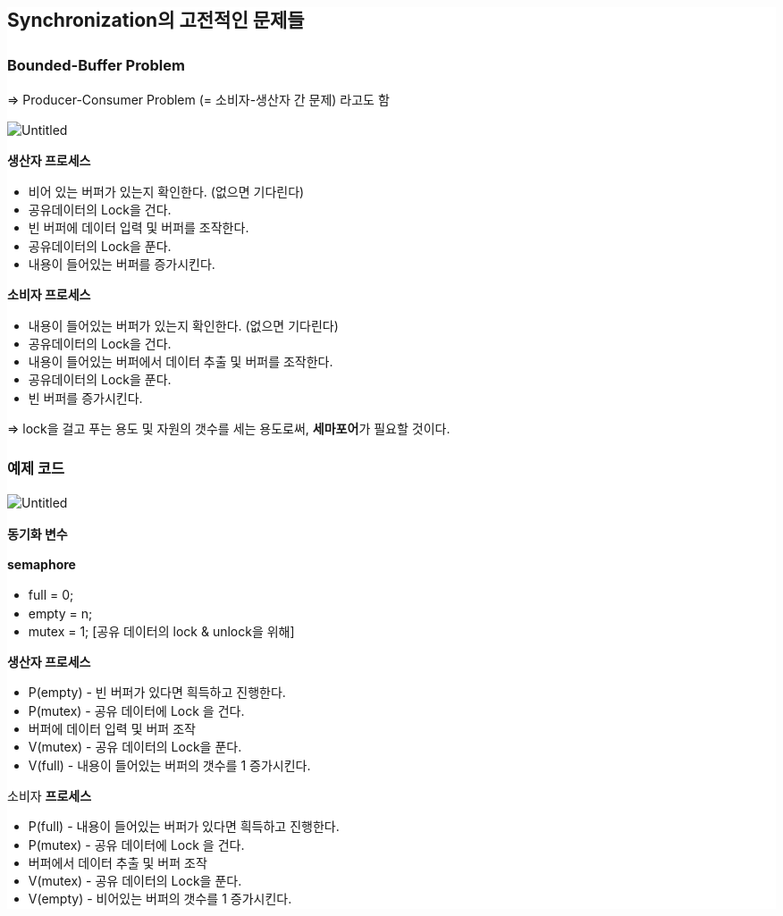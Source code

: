 ## Synchronization의 고전적인 문제들

### Bounded-Buffer Problem

⇒ Producer-Consumer Problem (= 소비자-생산자 간 문제) 라고도 함

![Untitled](https://s3-us-west-2.amazonaws.com/secure.notion-static.com/b2aa5111-f354-485d-9b3b-da8052de3e18/Untitled.png)

**생산자 프로세스**

- 비어 있는 버퍼가 있는지 확인한다. (없으면 기다린다)
- 공유데이터의 Lock을 건다.
- 빈 버퍼에 데이터 입력 및 버퍼를 조작한다.
- 공유데이터의 Lock을 푼다.
- 내용이 들어있는 버퍼를 증가시킨다.

**소비자 프로세스**

- 내용이 들어있는 버퍼가 있는지 확인한다. (없으면 기다린다)
- 공유데이터의 Lock을 건다.
- 내용이 들어있는 버퍼에서 데이터 추출 및 버퍼를 조작한다.
- 공유데이터의 Lock을 푼다.
- 빈 버퍼를 증가시킨다.

⇒ lock을 걸고 푸는 용도 및 자원의 갯수를 세는 용도로써,
**세마포어**가 필요할 것이다.

### 예제 코드

![Untitled](https://s3-us-west-2.amazonaws.com/secure.notion-static.com/dd3179e6-2e66-4850-89be-188009dafb4b/Untitled.png)

**동기화 변수**

**semaphore**

- full = 0;
- empty = n;
- mutex = 1; [공유 데이터의 lock & unlock을 위해]

**생산자 프로세스**

- P(empty) - 빈 버퍼가 있다면 흭득하고 진행한다.
- P(mutex) - 공유 데이터에 Lock 을 건다.
- 버퍼에 데이터 입력 및 버퍼 조작
- V(mutex) - 공유 데이터의 Lock을 푼다.
- V(full) - 내용이 들어있는 버퍼의 갯수를 1 증가시킨다.

소비자 **프로세스**

- P(full) - 내용이 들어있는 버퍼가 있다면 흭득하고 진행한다.
- P(mutex) - 공유 데이터에 Lock 을 건다.
- 버퍼에서 데이터 추출 및 버퍼 조작
- V(mutex) - 공유 데이터의 Lock을 푼다.
- V(empty) - 비어있는 버퍼의 갯수를 1 증가시킨다.
